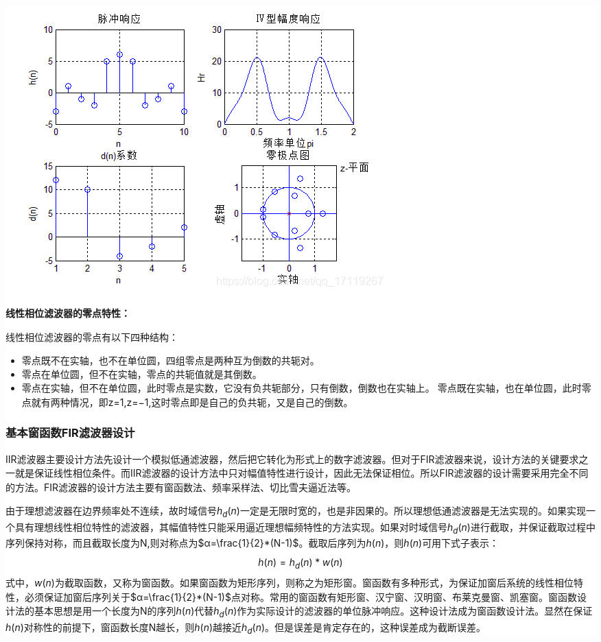 ![[外链图片转存失败,源站可能有防盗链机制,建议将图片保存下来直接上传(img-o9TeMCcA-1573810752852)(G:\研究生\项目小组任务\笔记\第四周和第五周笔记\hr_type4.bmp)]](056.%E6%95%B0%E5%AD%97%E6%BB%A4%E6%B3%A2%E5%99%A8(%E4%B8%83)--Matlab%E6%95%B0%E5%AD%97%E6%BB%A4%E6%B3%A2%E5%99%A8%E8%AE%BE%E8%AE%A1.assets/20191115174121340.bmp)


**线性相位滤波器的零点特性：**

线性相位滤波器的零点有以下四种结构：

- 零点既不在实轴，也不在单位圆，四组零点是两种互为倒数的共轭对。
- 零点在单位圆，但不在实轴，零点的共轭值就是其倒数。
- 零点在实轴，但不在单位圆，此时零点是实数，它没有负共轭部分，只有倒数，倒数也在实轴上。
零点既在实轴，也在单位圆，此时零点就有两种情况，即z=1,z=−1,这时零点即是自己的负共轭，又是自己的倒数。

### 基本窗函数FIR滤波器设计
 IIR滤波器主要设计方法先设计一个模拟低通滤波器，然后把它转化为形式上的数字滤波器。但对于FIR滤波器来说，设计方法的关键要求之一就是保证线性相位条件。而IIR滤波器的设计方法中只对幅值特性进行设计，因此无法保证相位。所以FIR滤波器的设计需要采用完全不同的方法。FIR滤波器的设计方法主要有窗函数法、频率采样法、切比雪夫逼近法等。

 由于理想滤波器在边界频率处不连续，故时域信号$h_d(n)$一定是无限时宽的，也是非因果的。所以理想低通滤波器是无法实现的。如果实现一个具有理想线性相位特性的滤波器，其幅值特性只能采用逼近理想幅频特性的方法实现。如果对时域信号$h_d(n)$进行截取，并保证截取过程中序列保持对称，而且截取长度为N,则对称点为$α=\frac{1}{2}*(N-1)$。截取后序列为$h(n)$，则$h(n)$可用下式子表示：
$$
h(n) = h_d(n)*w(n)
$$
式中，$w(n)$为截取函数，又称为窗函数。如果窗函数为矩形序列，则称之为矩形窗。窗函数有多种形式，为保证加窗后系统的线性相位特性，必须保证加窗后序列关于$α=\frac{1}{2}*(N-1)$点对称。常用的窗函数有矩形窗、汉宁窗、汉明窗、布莱克曼窗、凯塞窗。窗函数设计法的基本思想是用一个长度为N的序列$h(n)$代替$h_d(n)$作为实际设计的滤波器的单位脉冲响应。这种设计法成为窗函数设计法。显然在保证$h(n)$对称性的前提下，窗函数长度N越长，则$h(n)$越接近$h_d(n)$。但是误差是肯定存在的，这种误差成为截断误差。
